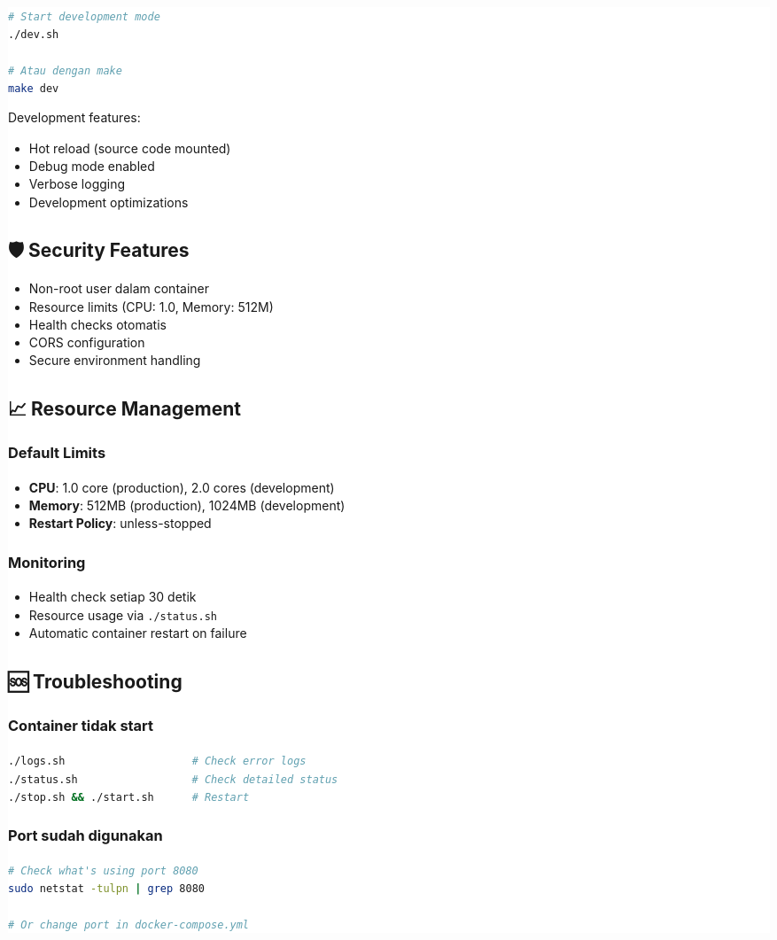 ```bash
# Start development mode
./dev.sh

# Atau dengan make
make dev
```

Development features:
- Hot reload (source code mounted)
- Debug mode enabled
- Verbose logging
- Development optimizations

## 🛡️ Security Features

- Non-root user dalam container
- Resource limits (CPU: 1.0, Memory: 512M)
- Health checks otomatis
- CORS configuration
- Secure environment handling

## 📈 Resource Management

### Default Limits
- **CPU**: 1.0 core (production), 2.0 cores (development)
- **Memory**: 512MB (production), 1024MB (development)
- **Restart Policy**: unless-stopped

### Monitoring
- Health check setiap 30 detik
- Resource usage via `./status.sh`
- Automatic container restart on failure

## 🆘 Troubleshooting

### Container tidak start
```bash
./logs.sh                    # Check error logs
./status.sh                  # Check detailed status
./stop.sh && ./start.sh      # Restart
```

### Port sudah digunakan
```bash
# Check what's using port 8080
sudo netstat -tulpn | grep 8080

# Or change port in docker-compose.yml
```
